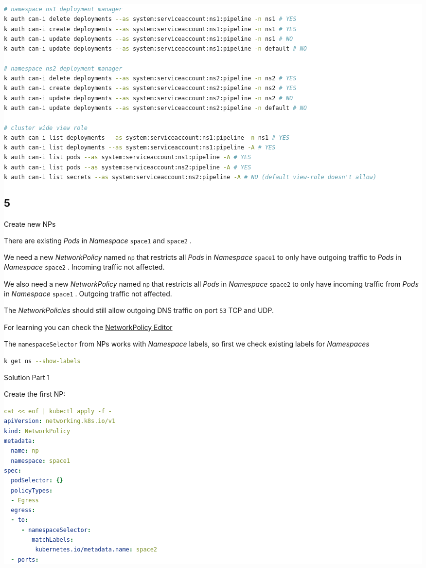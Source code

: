 ```bash
# namespace ns1 deployment manager
k auth can-i delete deployments --as system:serviceaccount:ns1:pipeline -n ns1 # YES
k auth can-i create deployments --as system:serviceaccount:ns1:pipeline -n ns1 # YES
k auth can-i update deployments --as system:serviceaccount:ns1:pipeline -n ns1 # NO
k auth can-i update deployments --as system:serviceaccount:ns1:pipeline -n default # NO

# namespace ns2 deployment manager
k auth can-i delete deployments --as system:serviceaccount:ns2:pipeline -n ns2 # YES
k auth can-i create deployments --as system:serviceaccount:ns2:pipeline -n ns2 # YES
k auth can-i update deployments --as system:serviceaccount:ns2:pipeline -n ns2 # NO
k auth can-i update deployments --as system:serviceaccount:ns2:pipeline -n default # NO

# cluster wide view role
k auth can-i list deployments --as system:serviceaccount:ns1:pipeline -n ns1 # YES
k auth can-i list deployments --as system:serviceaccount:ns1:pipeline -A # YES
k auth can-i list pods --as system:serviceaccount:ns1:pipeline -A # YES
k auth can-i list pods --as system:serviceaccount:ns2:pipeline -A # YES
k auth can-i list secrets --as system:serviceaccount:ns2:pipeline -A # NO (default view-role doesn't allow)
```





## 5

Create new NPs

There are existing *Pods* in *Namespace* `space1` and `space2` .

We need a new *NetworkPolicy* named `np` that restricts all *Pods* in *Namespace* `space1` to only have outgoing traffic to *Pods* in *Namespace* `space2` . Incoming traffic not affected.

We also need a new *NetworkPolicy* named `np` that restricts all *Pods* in *Namespace* `space2` to only have incoming traffic from *Pods* in *Namespace* `space1` . Outgoing traffic not affected.

The *NetworkPolicies* should still allow outgoing DNS traffic on port `53` TCP and UDP.



For learning you can check the [NetworkPolicy Editor](https://editor.cilium.io/)

The `namespaceSelector` from NPs works with *Namespace* labels, so first we check existing labels for *Namespaces*

```bash
k get ns --show-labels
```

Solution Part 1

Create the first NP:

```yml
cat << eof | kubectl apply -f - 
apiVersion: networking.k8s.io/v1
kind: NetworkPolicy
metadata:
  name: np
  namespace: space1
spec:
  podSelector: {}
  policyTypes:
  - Egress
  egress:
  - to:
     - namespaceSelector:
        matchLabels:
         kubernetes.io/metadata.name: space2
  - ports:
```